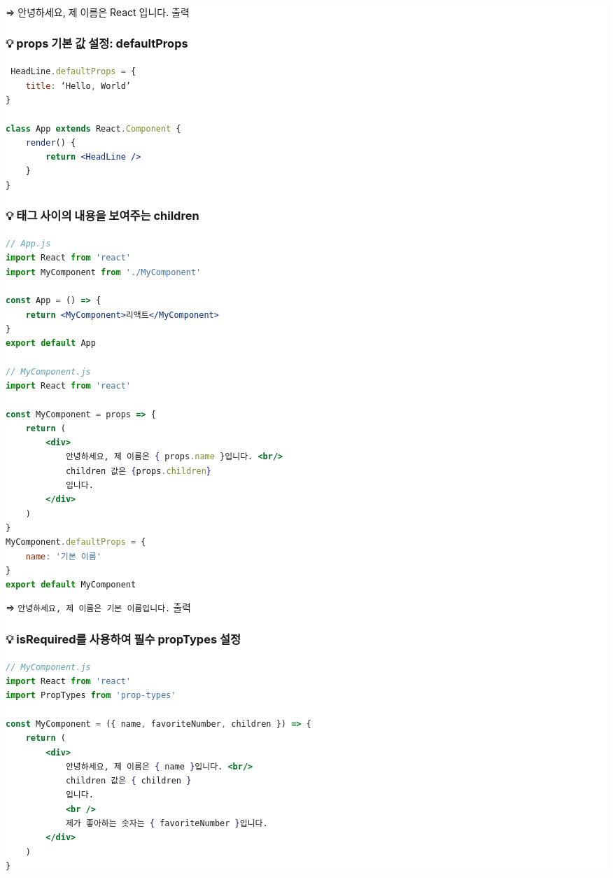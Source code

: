⇒ 안녕하세요, 제 이름은 React 입니다. 출력

### 💡 props 기본 값 설정: defaultProps

```jsx
 HeadLine.defaultProps = {
	title: ‘Hello, World’
}

class App extends React.Component {
	render() {
		return <HeadLine />
	}
}
```

### 💡 태그 사이의 내용을 보여주는 children

```jsx
// App.js
import React from 'react'
import MyComponent from './MyComponent'

const App = () => {
	return <MyComponent>리액트</MyComponent>
}
export default App

// MyComponent.js
import React from 'react'

const MyComponent = props => {
	return (
		<div>
			안녕하세요, 제 이름은 { props.name }입니다. <br/>
			children 값은 {props.children}
			입니다.
		</div>
	)
}
MyComponent.defaultProps = {
	name: '기본 이름'
}
export default MyComponent
```

⇒ `안녕하세요, 제 이름은 기본 이름입니다.` 출력

### 💡 isRequired를 사용하여 필수 propTypes 설정

```jsx
// MyComponent.js
import React from 'react'
import PropTypes from 'prop-types'

const MyComponent = ({ name, favoriteNumber, children }) => {
	return (
		<div>
			안녕하세요, 제 이름은 { name }입니다. <br/>
			children 값은 { children }
			입니다.
			<br />
			제가 좋아하는 숫자는 { favoriteNumber }입니다.
		</div>
	)
}
```